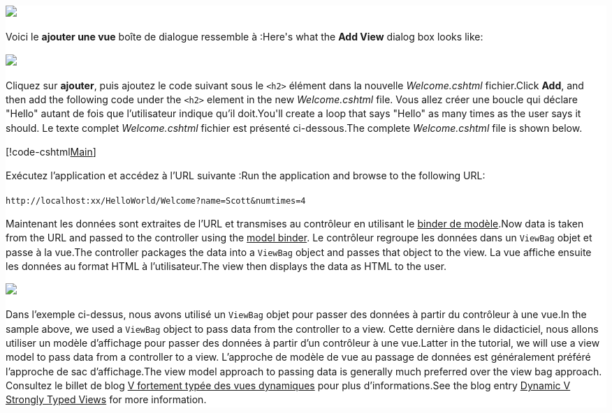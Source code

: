 ![](adding-a-view/_static/image10.png)

<span data-ttu-id="afde0-189">Voici le **ajouter une vue** boîte de dialogue ressemble à :</span><span class="sxs-lookup"><span data-stu-id="afde0-189">Here's what the **Add View** dialog box looks like:</span></span>

![](adding-a-view/_static/image11.png)

<span data-ttu-id="afde0-190">Cliquez sur **ajouter**, puis ajoutez le code suivant sous le `<h2>` élément dans la nouvelle *Welcome.cshtml* fichier.</span><span class="sxs-lookup"><span data-stu-id="afde0-190">Click **Add**, and then add the following code under the `<h2>` element in the new *Welcome.cshtml* file.</span></span> <span data-ttu-id="afde0-191">Vous allez créer une boucle qui déclare &quot;Hello&quot; autant de fois que l’utilisateur indique qu’il doit.</span><span class="sxs-lookup"><span data-stu-id="afde0-191">You'll create a loop that says &quot;Hello&quot; as many times as the user says it should.</span></span> <span data-ttu-id="afde0-192">Le texte complet *Welcome.cshtml* fichier est présenté ci-dessous.</span><span class="sxs-lookup"><span data-stu-id="afde0-192">The complete *Welcome.cshtml* file is shown below.</span></span>

[!code-cshtml[Main](adding-a-view/samples/sample8.cshtml)]

<span data-ttu-id="afde0-193">Exécutez l’application et accédez à l’URL suivante :</span><span class="sxs-lookup"><span data-stu-id="afde0-193">Run the application and browse to the following URL:</span></span>

`http://localhost:xx/HelloWorld/Welcome?name=Scott&numtimes=4`

<span data-ttu-id="afde0-194">Maintenant les données sont extraites de l’URL et transmises au contrôleur en utilisant le [binder de modèle](http://odetocode.com/Blogs/scott/archive/2009/04/27/6-tips-for-asp-net-mvc-model-binding.aspx).</span><span class="sxs-lookup"><span data-stu-id="afde0-194">Now data is taken from the URL and passed to the controller using the [model binder](http://odetocode.com/Blogs/scott/archive/2009/04/27/6-tips-for-asp-net-mvc-model-binding.aspx).</span></span> <span data-ttu-id="afde0-195">Le contrôleur regroupe les données dans un `ViewBag` objet et passe à la vue.</span><span class="sxs-lookup"><span data-stu-id="afde0-195">The controller packages the data into a `ViewBag` object and passes that object to the view.</span></span> <span data-ttu-id="afde0-196">La vue affiche ensuite les données au format HTML à l’utilisateur.</span><span class="sxs-lookup"><span data-stu-id="afde0-196">The view then displays the data as HTML to the user.</span></span>

![](adding-a-view/_static/image12.png)

<span data-ttu-id="afde0-197">Dans l’exemple ci-dessus, nous avons utilisé un `ViewBag` objet pour passer des données à partir du contrôleur à une vue.</span><span class="sxs-lookup"><span data-stu-id="afde0-197">In the sample above, we used a `ViewBag` object to pass data from the controller to a view.</span></span> <span data-ttu-id="afde0-198">Cette dernière dans le didacticiel, nous allons utiliser un modèle d’affichage pour passer des données à partir d’un contrôleur à une vue.</span><span class="sxs-lookup"><span data-stu-id="afde0-198">Latter in the tutorial, we will use a view model to pass data from a controller to a view.</span></span> <span data-ttu-id="afde0-199">L’approche de modèle de vue au passage de données est généralement préféré l’approche de sac d’affichage.</span><span class="sxs-lookup"><span data-stu-id="afde0-199">The view model approach to passing data is generally much preferred over the view bag approach.</span></span> <span data-ttu-id="afde0-200">Consultez le billet de blog [V fortement typée des vues dynamiques](https://blogs.msdn.com/b/rickandy/archive/2011/01/28/dynamic-v-strongly-typed-views.aspx) pour plus d’informations.</span><span class="sxs-lookup"><span data-stu-id="afde0-200">See the blog entry [Dynamic V Strongly Typed Views](https://blogs.msdn.com/b/rickandy/archive/2011/01/28/dynamic-v-strongly-typed-views.aspx) for more information.</span></span>
